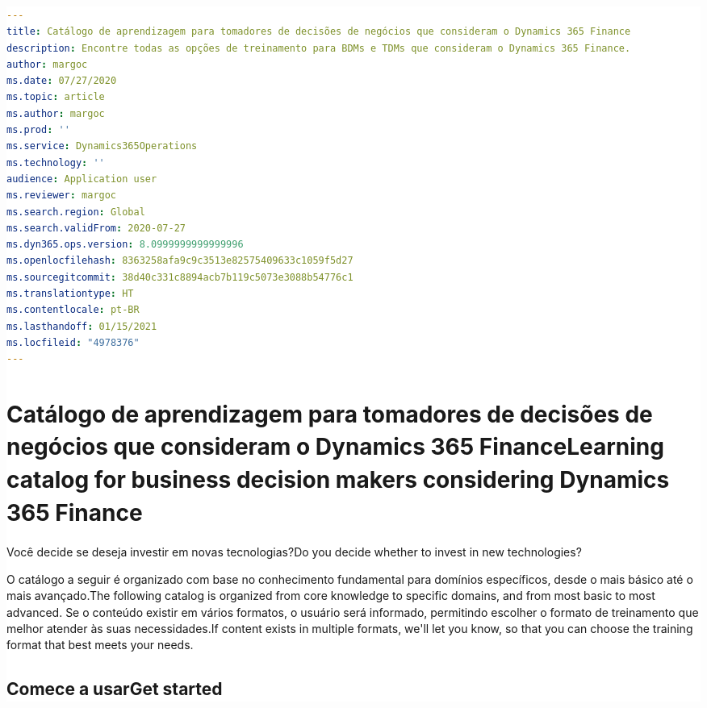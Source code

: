 ```yaml
---
title: Catálogo de aprendizagem para tomadores de decisões de negócios que consideram o Dynamics 365 Finance
description: Encontre todas as opções de treinamento para BDMs e TDMs que consideram o Dynamics 365 Finance.
author: margoc
ms.date: 07/27/2020
ms.topic: article
ms.author: margoc
ms.prod: ''
ms.service: Dynamics365Operations
ms.technology: ''
audience: Application user
ms.reviewer: margoc
ms.search.region: Global
ms.search.validFrom: 2020-07-27
ms.dyn365.ops.version: 8.0999999999999996
ms.openlocfilehash: 8363258afa9c9c3513e82575409633c1059f5d27
ms.sourcegitcommit: 38d40c331c8894acb7b119c5073e3088b54776c1
ms.translationtype: HT
ms.contentlocale: pt-BR
ms.lasthandoff: 01/15/2021
ms.locfileid: "4978376"
---
```

# <a name="learning-catalog-for-business-decision-makers-considering-dynamics-365-finance"></a><span data-ttu-id="f1ab1-103">Catálogo de aprendizagem para tomadores de decisões de negócios que consideram o Dynamics 365 Finance</span><span class="sxs-lookup"><span data-stu-id="f1ab1-103">Learning catalog for business decision makers considering Dynamics 365 Finance</span></span>

<span data-ttu-id="f1ab1-104">Você decide se deseja investir em novas tecnologias?</span><span class="sxs-lookup"><span data-stu-id="f1ab1-104">Do you decide whether to invest in new technologies?</span></span>

<span data-ttu-id="f1ab1-105">O catálogo a seguir é organizado com base no conhecimento fundamental para domínios específicos, desde o mais básico até o mais avançado.</span><span class="sxs-lookup"><span data-stu-id="f1ab1-105">The following catalog is organized from core knowledge to specific domains, and from most basic to most advanced.</span></span> <span data-ttu-id="f1ab1-106">Se o conteúdo existir em vários formatos, o usuário será informado, permitindo escolher o formato de treinamento que melhor atender às suas necessidades.</span><span class="sxs-lookup"><span data-stu-id="f1ab1-106">If content exists in multiple formats, we'll let you know, so that you can choose the training format that best meets your needs.</span></span>

## <a name="get-started"></a><span data-ttu-id="f1ab1-107">Comece a usar<a name="get-started"></a></span><span class="sxs-lookup"><span data-stu-id="f1ab1-107">Get started<a name="get-started"></a></span></span>
